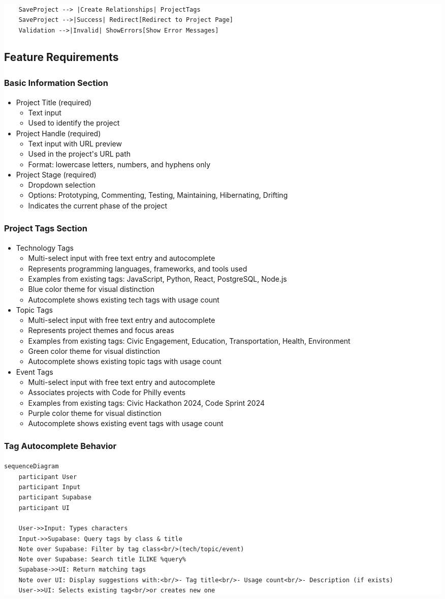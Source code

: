 ```mermaid
    SaveProject --> |Create Relationships| ProjectTags
    SaveProject -->|Success| Redirect[Redirect to Project Page]
    Validation -->|Invalid| ShowErrors[Show Error Messages]
```

## Feature Requirements

### Basic Information Section

- Project Title (required)
    - Text input
    - Used to identify the project
- Project Handle (required)
    - Text input with URL preview
    - Used in the project's URL path
    - Format: lowercase letters, numbers, and hyphens only
- Project Stage (required)
    - Dropdown selection
    - Options: Prototyping, Commenting, Testing, Maintaining, Hibernating, Drifting
    - Indicates the current phase of the project

### Project Tags Section

- Technology Tags
    - Multi-select input with free text entry and autocomplete
    - Represents programming languages, frameworks, and tools used
    - Examples from existing tags: JavaScript, Python, React, PostgreSQL, Node.js
    - Blue color theme for visual distinction
    - Autocomplete shows existing tech tags with usage count
- Topic Tags
    - Multi-select input with free text entry and autocomplete
    - Represents project themes and focus areas
    - Examples from existing tags: Civic Engagement, Education, Transportation, Health, Environment
    - Green color theme for visual distinction
    - Autocomplete shows existing topic tags with usage count
- Event Tags
    - Multi-select input with free text entry and autocomplete
    - Associates projects with Code for Philly events
    - Examples from existing tags: Civic Hackathon 2024, Code Sprint 2024
    - Purple color theme for visual distinction
    - Autocomplete shows existing event tags with usage count

### Tag Autocomplete Behavior

```mermaid
sequenceDiagram
    participant User
    participant Input
    participant Supabase
    participant UI

    User->>Input: Types characters
    Input->>Supabase: Query tags by class & title
    Note over Supabase: Filter by tag class<br/>(tech/topic/event)
    Note over Supabase: Search title ILIKE %query%
    Supabase->>UI: Return matching tags
    Note over UI: Display suggestions with:<br/>- Tag title<br/>- Usage count<br/>- Description (if exists)
    User->>UI: Selects existing tag<br/>or creates new one
```
